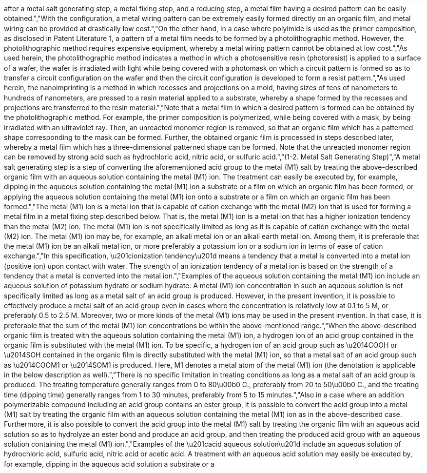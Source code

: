 after a metal salt generating step, a metal fixing step, and a reducing step, a metal film having a desired pattern can be easily obtained.","With the configuration, a metal wiring pattern can be extremely easily formed directly on an organic film, and metal wiring can be provided at drastically low cost.","On the other hand, in a case where polyimide is used as the primer composition, as disclosed in Patent Literature 1, a pattern of a metal film needs to be formed by a photolithographic method. However, the photolithographic method requires expensive equipment, whereby a metal wiring pattern cannot be obtained at low cost.","As used herein, the photolithographic method indicates a method in which a photosensitive resin (photoresist) is applied to a surface of a wafer, the wafer is irradiated with light while being covered with a photomask on which a circuit pattern is formed so as to transfer a circuit configuration on the wafer and then the circuit configuration is developed to form a resist pattern.","As used herein, the nanoimprinting is a method in which recesses and projections on a mold, having sizes of tens of nanometers to hundreds of nanometers, are pressed to a resin material applied to a substrate, whereby a shape formed by the recesses and projections are transferred to the resin material.","Note that a metal film in which a desired pattern is formed can be obtained by the photolithographic method. For example, the primer composition is polymerized, while being covered with a mask, by being irradiated with an ultraviolet ray. Then, an unreacted monomer region is removed, so that an organic film which has a patterned shape corresponding to the mask can be formed. Further, the obtained organic film is processed in steps described later, whereby a metal film which has a three-dimensional patterned shape can be formed. Note that the unreacted monomer region can be removed by strong acid such as hydrochloric acid, nitric acid, or sulfuric acid.","(1-2. Metal Salt Generating Step)","A metal salt generating step is a step of converting the aforementioned acid group to the metal (M1) salt by treating the above-described organic film with an aqueous solution containing the metal (M1) ion. The treatment can easily be executed by, for example, dipping in the aqueous solution containing the metal (M1) ion a substrate or a film on which an organic film has been formed, or applying the aqueous solution containing the metal (M1) ion onto a substrate or a film on which an organic film has been formed.","The metal (M1) ion is a metal ion that is capable of cation exchange with the metal (M2) ion that is used for forming a metal film in a metal fixing step described below. That is, the metal (M1) ion is a metal ion that has a higher ionization tendency than the metal (M2) ion. The metal (M1) ion is not specifically limited as long as it is capable of cation exchange with the metal (M2) ion. The metal (M1) ion may be, for example, an alkali metal ion or an alkali earth metal ion. Among them, it is preferable that the metal (M1) ion be an alkali metal ion, or more preferably a potassium ion or a sodium ion in terms of ease of cation exchange.","In this specification, \u201cionization tendency\u201d means a tendency that a metal is converted into a metal ion (positive ion) upon contact with water. The strength of an ionization tendency of a metal ion is based on the strength of a tendency that a metal is converted into the metal ion.","Examples of the aqueous solution containing the metal (M1) ion include an aqueous solution of potassium hydrate or sodium hydrate. A metal (M1) ion concentration in such an aqueous solution is not specifically limited as long as a metal salt of an acid group is produced. However, in the present invention, it is possible to effectively produce a metal salt of an acid group even in cases where the concentration is relatively low at 0.1 to 5 M, or preferably 0.5 to 2.5 M. Moreover, two or more kinds of the metal (M1) ions may be used in the present invention. In that case, it is preferable that the sum of the metal (M1) ion concentrations be within the above-mentioned range.","When the above-described organic film is treated with the aqueous solution containing the metal (M1) ion, a hydrogen ion of an acid group contained in the organic film is substituted with the metal (M1) ion. To be specific, a hydrogen ion of an acid group such as \u2014COOH or \u2014SOH contained in the organic film is directly substituted with the metal (M1) ion, so that a metal salt of an acid group such as \u2014COOM1 or \u2014SOM1 is produced. Here, M1 denotes a metal atom of the metal (M1) ion (the denotation is applicable in the below description as well).","There is no specific limitation in treating conditions as long as a metal salt of an acid group is produced. The treating temperature generally ranges from 0 to 80\u00b0 C., preferably from 20 to 50\u00b0 C., and the treating time (dipping time) generally ranges from 1 to 30 minutes, preferably from 5 to 15 minutes.","Also in a case where an addition polymerizable compound including an acid group contains an ester group, it is possible to convert the acid group into a metal (M1) salt by treating the organic film with an aqueous solution containing the metal (M1) ion as in the above-described case. Furthermore, it is also possible to convert the acid group into the metal (M1) salt by treating the organic film with an aqueous acid solution so as to hydrolyze an ester bond and produce an acid group, and then treating the produced acid group with an aqueous solution containing the metal (M1) ion.","Examples of the \u201cacid aqueous solution\u201d include an aqueous solution of hydrochloric acid, sulfuric acid, nitric acid or acetic acid. A treatment with an aqueous acid solution may easily be executed by, for example, dipping in the aqueous acid solution a substrate or a